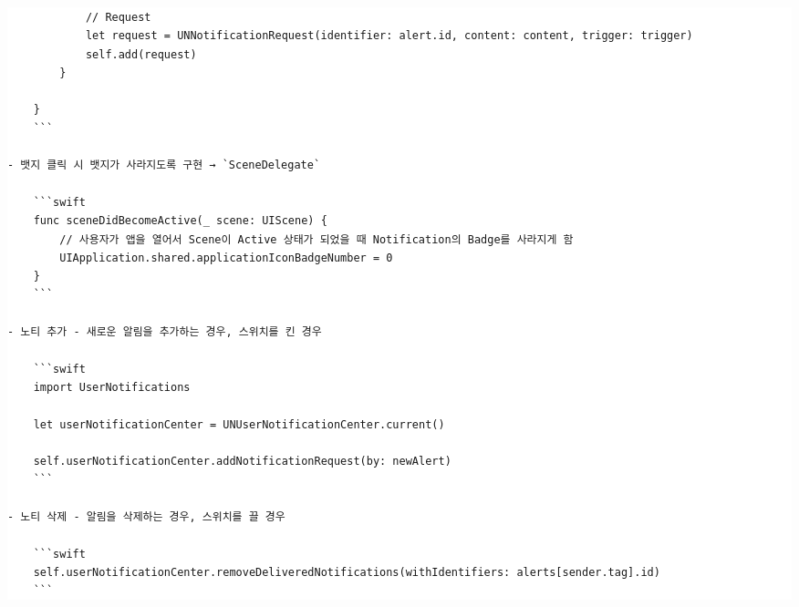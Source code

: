                // Request
                let request = UNNotificationRequest(identifier: alert.id, content: content, trigger: trigger)
                self.add(request)
            }
            
        }
        ```
        
    - 뱃지 클릭 시 뱃지가 사라지도록 구현 → `SceneDelegate`
        
        ```swift
        func sceneDidBecomeActive(_ scene: UIScene) {
            // 사용자가 앱을 열어서 Scene이 Active 상태가 되었을 때 Notification의 Badge를 사라지게 함
            UIApplication.shared.applicationIconBadgeNumber = 0
        }
        ```
        
    - 노티 추가 - 새로운 알림을 추가하는 경우, 스위치를 킨 경우
        
        ```swift
        import UserNotifications
        
        let userNotificationCenter = UNUserNotificationCenter.current()
        
        self.userNotificationCenter.addNotificationRequest(by: newAlert)
        ```
        
    - 노티 삭제 - 알림을 삭제하는 경우, 스위치를 끌 경우
        
        ```swift
        self.userNotificationCenter.removeDeliveredNotifications(withIdentifiers: alerts[sender.tag].id)
        ```

